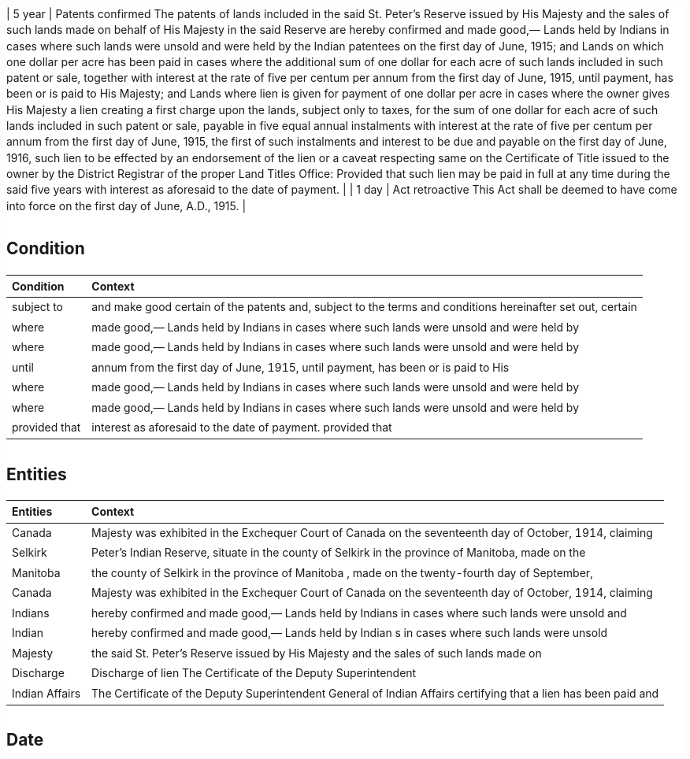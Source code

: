 | 5 year     | Patents confirmed The patents of lands included in the said St. Peter’s Reserve issued by His Majesty and the sales of such lands made on behalf of His Majesty in the said Reserve are hereby confirmed and made good,— Lands held by Indians in cases where such lands were unsold and were held by the Indian patentees on the first day of June, 1915; and Lands on which one dollar per acre has been paid in cases where the additional sum of one dollar for each acre of such lands included in such patent or sale, together with interest at the rate of five per centum per annum from the first day of June, 1915, until payment, has been or is paid to His Majesty; and Lands where lien is given for payment of one dollar per acre in cases where the owner gives His Majesty a lien creating a first charge upon the lands, subject only to taxes, for the sum of one dollar for each acre of such lands included in such patent or sale, payable in five equal annual instalments with interest at the rate of five per centum per annum from the first day of June, 1915, the first of such instalments and interest to be due and payable on the first day of June, 1916, such lien to be effected by an endorsement of the lien or a caveat respecting same on the Certificate of Title issued to the owner by the District Registrar of the proper Land Titles Office: Provided that such lien may be paid in full at any time during the said five years with interest as aforesaid to the date of payment. |
| 1 day      | Act retroactive This Act shall be deemed to have come into force on the first day of June, A.D., 1915.                                                                                                                                                                                                                                                                                                                                                                                                                                                                                                                                                                                                                                                                                                                                                                                                                                                                                                                                                                                                                                                                                                                                                                                                                                                                                                                                                                                                                             |


## Condition
| Condition     | Context                                                                                                    |
|:--------------|:-----------------------------------------------------------------------------------------------------------|
| subject to    | and make good certain of the patents and, subject to the terms and conditions hereinafter set out, certain |
| where         | made good,— Lands held by Indians in cases where such lands were unsold and were held by                   |
| where         | made good,— Lands held by Indians in cases where such lands were unsold and were held by                   |
| until         | annum from the first day of June, 1915, until payment, has been or is paid to His                          |
| where         | made good,— Lands held by Indians in cases where such lands were unsold and were held by                   |
| where         | made good,— Lands held by Indians in cases where such lands were unsold and were held by                   |
| provided that | interest as aforesaid to the date of payment. provided that                                                |


## Entities
| Entities       | Context                                                                                                         |
|:---------------|:----------------------------------------------------------------------------------------------------------------|
| Canada         | Majesty was exhibited in the Exchequer Court of Canada on the seventeenth day of October, 1914, claiming        |
| Selkirk        | Peter’s Indian Reserve, situate in the county of Selkirk in the province of Manitoba, made on the               |
| Manitoba       | the county of Selkirk in the province of Manitoba , made on the twenty-fourth day of September,                 |
| Canada         | Majesty was exhibited in the Exchequer Court of Canada on the seventeenth day of October, 1914, claiming        |
| Indians        | hereby confirmed and made good,— Lands held by Indians in cases where such lands were unsold and                |
| Indian         | hereby confirmed and made good,— Lands held by Indian s in cases where such lands were unsold                   |
| Majesty        | the said St. Peter’s Reserve issued by His Majesty and the sales of such lands made on                          |
| Discharge      | Discharge of lien The Certificate of the Deputy Superintendent                                                  |
| Indian Affairs | The Certificate of the Deputy Superintendent General of Indian Affairs certifying that a lien has been paid and |


## Date